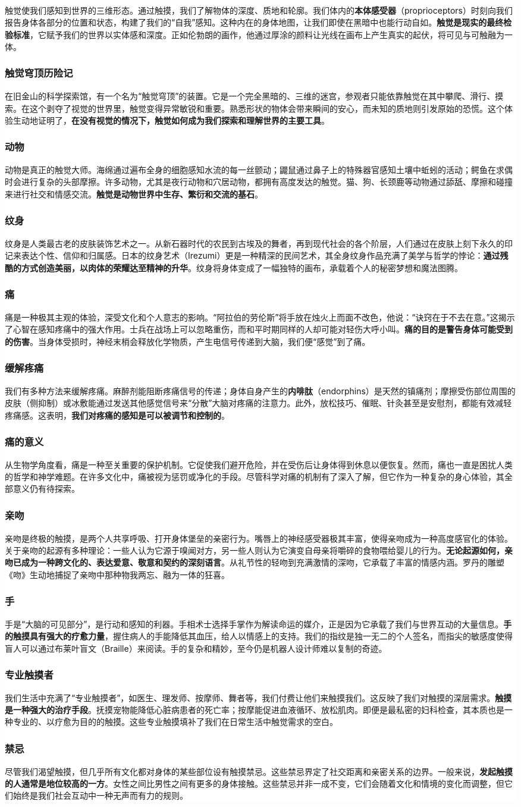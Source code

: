 触觉使我们感知到世界的三维形态。通过触摸，我们了解物体的深度、质地和轮廓。我们体内的**本体感受器**（proprioceptors）时刻向我们报告身体各部分的位置和状态，构建了我们的“自我”感知。这种内在的身体地图，让我们即使在黑暗中也能行动自如。**触觉是现实的最终检验标准**，它赋予我们的世界以实体感和深度。正如伦勃朗的画作，他通过厚涂的颜料让光线在画布上产生真实的起伏，将可见与可触融为一体。

### 触觉穹顶历险记

在旧金山的科学探索馆，有一个名为“触觉穹顶”的装置。它是一个完全黑暗的、三维的迷宫，参观者只能依靠触觉在其中攀爬、滑行、摸索。在这个剥夺了视觉的世界里，触觉变得异常敏锐和重要。熟悉形状的物体会带来瞬间的安心，而未知的质地则引发原始的恐慌。这个体验生动地证明了，**在没有视觉的情况下，触觉如何成为我们探索和理解世界的主要工具**。

### 动物

动物是真正的触觉大师。海绵通过遍布全身的细胞感知水流的每一丝颤动；鼹鼠通过鼻子上的特殊器官感知土壤中蚯蚓的活动；鳄鱼在求偶时会进行复杂的头部摩擦。许多动物，尤其是夜行动物和穴居动物，都拥有高度发达的触觉。猫、狗、长颈鹿等动物通过舔舐、摩擦和碰撞来进行社交和情感交流。**触觉是动物世界中生存、繁衍和交流的基石**。

### 纹身

纹身是人类最古老的皮肤装饰艺术之一。从新石器时代的农民到古埃及的舞者，再到现代社会的各个阶层，人们通过在皮肤上刻下永久的印记来表达个性、信仰和归属感。日本的纹身艺术（Irezumi）更是一种精深的民间艺术，其全身纹身作品充满了美学与哲学的悖论：**通过残酷的方式创造美丽，以肉体的荣耀达至精神的升华**。纹身将身体变成了一幅独特的画布，承载着个人的秘密梦想和魔法图腾。

### 痛

痛是一种极其主观的体验，深受文化和个人意志的影响。“阿拉伯的劳伦斯”将手放在烛火上而面不改色，他说：“诀窍在于不去在意。”这揭示了心智在感知疼痛中的强大作用。士兵在战场上可以忽略重伤，而和平时期同样的人却可能对轻伤大呼小叫。**痛的目的是警告身体可能受到的伤害**。当身体受损时，神经末梢会释放化学物质，产生电信号传递到大脑，我们便“感觉”到了痛。

### 缓解疼痛

我们有多种方法来缓解疼痛。麻醉剂能阻断疼痛信号的传递；身体自身产生的**内啡肽**（endorphins）是天然的镇痛剂；摩擦受伤部位周围的皮肤（侧抑制）或冰敷能通过发送其他感觉信号来“分散”大脑对疼痛的注意力。此外，放松技巧、催眠、针灸甚至是安慰剂，都能有效减轻疼痛感。这表明，**我们对疼痛的感知是可以被调节和控制的**。

### 痛的意义

从生物学角度看，痛是一种至关重要的保护机制。它促使我们避开危险，并在受伤后让身体得到休息以便恢复。然而，痛也一直是困扰人类的哲学和神学难题。在许多文化中，痛被视为惩罚或净化的手段。尽管科学对痛的机制有了深入了解，但它作为一种复杂的身心体验，其全部意义仍有待探索。

### 亲吻

亲吻是终极的触摸，是两个人共享呼吸、打开身体堡垒的亲密行为。嘴唇上的神经感受器极其丰富，使得亲吻成为一种高度感官化的体验。关于亲吻的起源有多种理论：一些人认为它源于嗅闻对方，另一些人则认为它演变自母亲将嚼碎的食物喂给婴儿的行为。**无论起源如何，亲吻已成为一种跨文化的、表达爱意、敬意和契约的深刻语言**。从礼节性的轻吻到充满激情的深吻，它承载了丰富的情感内涵。罗丹的雕塑《吻》生动地捕捉了亲吻中那种物我两忘、融为一体的狂喜。

### 手

手是“大脑的可见部分”，是行动和感知的利器。手相术士选择手掌作为解读命运的媒介，正是因为它承载了我们与世界互动的大量信息。**手的触摸具有强大的疗愈力量**，握住病人的手能降低其血压，给人以情感上的支持。我们的指纹是独一无二的个人签名，而指尖的敏感度使得盲人可以通过布莱叶盲文（Braille）来阅读。手的复杂和精妙，至今仍是机器人设计师难以复制的奇迹。

### 专业触摸者

我们生活中充满了“专业触摸者”，如医生、理发师、按摩师、舞者等，我们付费让他们来触摸我们。这反映了我们对触摸的深层需求。**触摸是一种强大的治疗手段**。抚摸宠物能降低心脏病患者的死亡率；按摩能促进血液循环、放松肌肉。即便是最私密的妇科检查，其本质也是一种专业的、以疗愈为目的的触摸。这些专业触摸填补了我们在日常生活中触觉需求的空白。

### 禁忌

尽管我们渴望触摸，但几乎所有文化都对身体的某些部位设有触摸禁忌。这些禁忌界定了社交距离和亲密关系的边界。一般来说，**发起触摸的人通常是地位较高的一方**。女性之间比男性之间有更多的身体接触。这些禁忌并非一成不变，它们会随着文化和情境的变化而调整，但它们始终是我们社会互动中一种无声而有力的规则。
